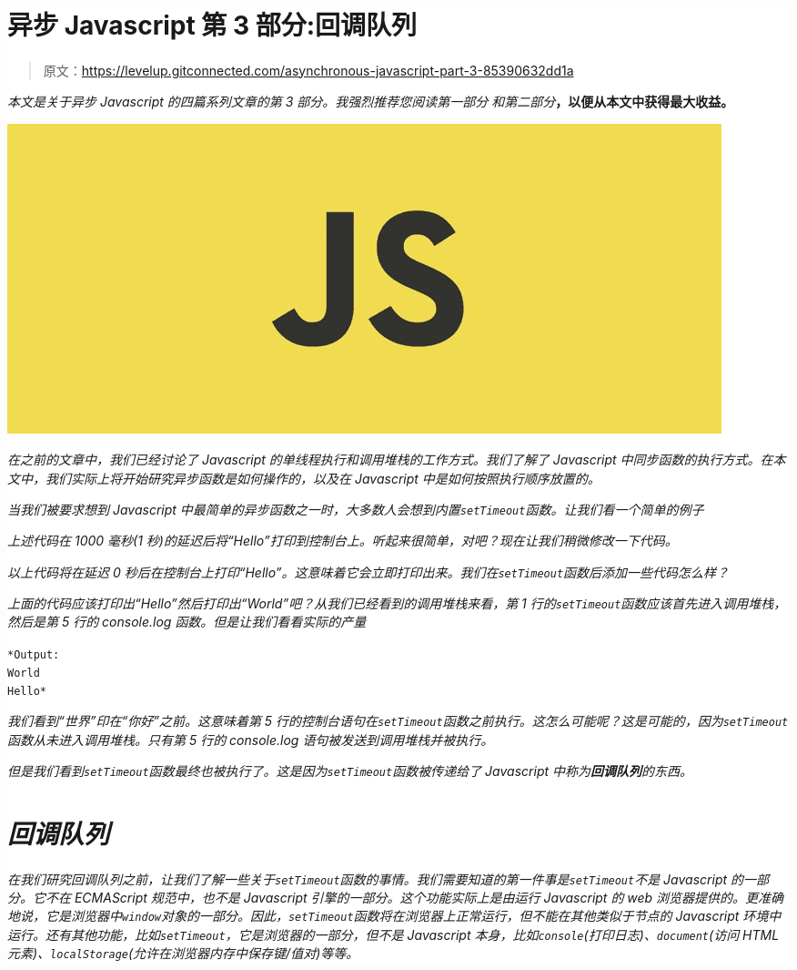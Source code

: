 # 异步 Javascript 第 3 部分:回调队列

> 原文：<https://levelup.gitconnected.com/asynchronous-javascript-part-3-85390632dd1a>

*本文是关于异步 Javascript 的四篇系列文章的第 3 部分。我强烈推荐您阅读第一部分* *和第二部分*[](https://medium.com/@kabir4691/asynchronous-javascript-part-2-26ac20fc5ad7)**，以便从本文中获得最大收益。**

*![](img/bbbab6fc99628470add15052bb51d73c.png)*

*在之前的文章中，我们已经讨论了 Javascript 的单线程执行和调用堆栈的工作方式。我们了解了 Javascript 中同步函数的执行方式。在本文中，我们实际上将开始研究异步函数是如何操作的，以及在 Javascript 中是如何按照执行顺序放置的。*

*当我们被要求想到 Javascript 中最简单的异步函数之一时，大多数人会想到内置`setTimeout`函数。让我们看一个简单的例子*

*上述代码在 1000 毫秒(1 秒)的延迟后将“Hello”打印到控制台上。听起来很简单，对吧？现在让我们稍微修改一下代码。*

*以上代码将在延迟 0 秒后在控制台上打印“Hello”。这意味着它会立即打印出来。我们在`setTimeout`函数后添加一些代码怎么样？*

*上面的代码应该打印出“Hello”然后打印出“World”吧？从我们已经看到的调用堆栈来看，第 1 行的`setTimeout`函数应该首先进入调用堆栈，然后是第 5 行的 *console.log* 函数。但是让我们看看实际的产量*

```
*Output:
World
Hello* 
```

*我们看到“世界”印在“你好”之前。这意味着第 5 行的控制台语句在`setTimeout`函数之前执行。这怎么可能呢？这是可能的，因为`setTimeout`函数从未进入调用堆栈。只有第 5 行的 *console.log* 语句被发送到调用堆栈并被执行。*

*但是我们看到`setTimeout`函数最终也被执行了。这是因为`setTimeout`函数被传递给了 Javascript 中称为**回调队列**的东西。*

# *回调队列*

*在我们研究回调队列之前，让我们了解一些关于`setTimeout`函数的事情。我们需要知道的第一件事是`setTimeout`不是 Javascript 的一部分。它不在 ECMAScript 规范中，也不是 Javascript 引擎的一部分。这个功能实际上是由运行 Javascript 的 web 浏览器提供的。更准确地说，它是浏览器中`window`对象的一部分。因此，`setTimeout`函数将在浏览器上正常运行，但不能在其他类似于节点的 Javascript 环境中运行。还有其他功能，比如`setTimeout`，它是浏览器的一部分，但不是 Javascript 本身，比如`console`(打印日志)、`document`(访问 HTML 元素)、`localStorage`(允许在浏览器内存中保存键/值对)等等。*

